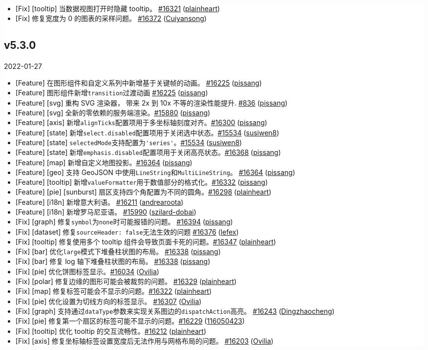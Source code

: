 + [Fix] [tooltip] 当数据视图打开时隐藏 tooltip。 [#16321](https://github.com/apache/echarts/issues/16321) ([plainheart](https://github.com/plainheart))
+ [Fix] 修复宽度为 0 的图表的采样问题。 [#16372](https://github.com/apache/echarts/issues/16372) ([Cuiyansong](https://github.com/Cuiyansong))

## v5.3.0
<div class="time">2022-01-27</div>

+ [Feature] 在图形组件和自定义系列中新增基于关键帧的动画。 [#16225](https://github.com/apache/echarts/issues/16225) ([pissang](https://github.com/pissang))
+ [Feature] 图形组件新增`transition`过渡动画 [#16225](https://github.com/apache/echarts/issues/16225) ([pissang](https://github.com/pissang))
+ [Feature] [svg] 重构 SVG 渲染器， 带来 2x 到 10x 不等的渲染性能提升. [#836](https://github.com/ecomfe/zrender/pull/836)  ([pissang](https://github.com/pissang))
+ [Feature] [svg] 全新的零依赖的服务端渲染。[#15880](https://github.com/apache/echarts/issues/15880) ([pissang](https://github.com/pissang))
+ [Feature] [axis] 新增`alignTicks`配置项用于多坐标轴刻度对齐。[#16300](https://github.com/apache/echarts/issues/16300) ([pissang](https://github.com/pissang))
+ [Feature] [state] 新增`select.disabled`配置项用于关闭选中状态。[#15534](https://github.com/apache/echarts/issues/15534) ([susiwen8](https://github.com/susiwen8))
+ [Feature] [state] `selectedMode`支持配置为`'series'`。[#15534](https://github.com/apache/echarts/issues/15534) ([susiwen8](https://github.com/susiwen8))
+ [Feature] [state] 新增`emphasis.disabled`配置项用于关闭高亮状态。[#16368](https://github.com/apache/echarts/issues/16368) ([pissang](https://github.com/pissang))
+ [Feature] [map] 新增自定义地图投影。[#16364](https://github.com/apache/echarts/issues/16364) ([pissang](https://github.com/pissang))
+ [Feature] [geo] 支持 GeoJSON 中使用`LineString`和`MultiLineString`。 [#16364](https://github.com/apache/echarts/issues/16364) ([pissang](https://github.com/pissang))
+ [Feature] [tooltip] 新增`valueFormatter`用于数值部分的格式化。[#16332](https://github.com/apache/echarts/issues/16332) ([pissang](https://github.com/pissang))
+ [Feature] [pie] [sunburst] 扇区支持四个角配置为不同的圆角。[#16298](https://github.com/apache/echarts/issues/16298) ([plainheart](https://github.com/plainheart))
+ [Feature] [i18n] 新增意大利语。 [#16211](https://github.com/apache/echarts/issues/16211) ([andrearoota](https://github.com/andrearoota))
+ [Feature] [i18n] 新增罗马尼亚语。 [#15990](https://github.com/apache/echarts/issues/15990) ([szilard-dobai](https://github.com/szilard-dobai))
+ [Fix] [graph] 修复`symbol`为`none`时可能报错的问题。 [#16394](https://github.com/apache/echarts/issues/16394) ([pissang](https://github.com/pissang))
+ [Fix] [dataset] 修复`sourceHeader: false`无法生效的问题 [#16376](https://github.com/apache/echarts/issues/16376) ([lefex](https://github.com/lefex))
+ [Fix] [tooltip] 修复使用多个 tooltip 组件会导致页面卡死的问题。[#16347](https://github.com/apache/echarts/issues/16347) ([plainheart](https://github.com/plainheart))
+ [Fix] [bar] 优化`large`模式下堆叠柱状图的布局。 [#16338](https://github.com/apache/echarts/issues/16338) ([pissang](https://github.com/pissang))
+ [Fix] [bar] 修复 log 轴下堆叠柱状图的布局。 [#16338](https://github.com/apache/echarts/issues/16338) ([pissang](https://github.com/pissang))
+ [Fix] [pie] 优化饼图标签显示。[#16034](https://github.com/apache/echarts/issues/16034) ([Ovilia](https://github.com/Ovilia))
+ [Fix] [polar] 修复边缘的图形可能会被裁剪的问题。 [#16329](https://github.com/apache/echarts/issues/16329) ([plainheart](https://github.com/plainheart))
+ [Fix] [map] 修复标签可能会不显示的问题。[#16322](https://github.com/apache/echarts/issues/16322) ([plainheart](https://github.com/plainheart))
+ [Fix] [pie] 优化设置为切线方向的标签显示。 [#16307](https://github.com/apache/echarts/issues/16307) ([Ovilia](https://github.com/Ovilia))
+ [Fix] [graph] 支持通过`dataType`参数来实现关系图边的`dispatchAction`高亮。 [#16243](https://github.com/apache/echarts/issues/16243) ([Dingzhaocheng](https://github.com/Dingzhaocheng))
+ [Fix] [pie] 修复第一个扇区的标签可能不显示的问题。[#16229](https://github.com/apache/echarts/issues/16229) ([116050423](https://github.com/116050423))
+ [Fix] [tooltip] 优化 tooltip 的交互流畅性。[#16212](https://github.com/apache/echarts/issues/16212) ([plainheart](https://github.com/plainheart))
+ [Fix] [axis] 修复坐标轴标签设置宽度后无法作用与网格布局的问题。 [#16203](https://github.com/apache/echarts/issues/16203) ([Ovilia](https://github.com/Ovilia))